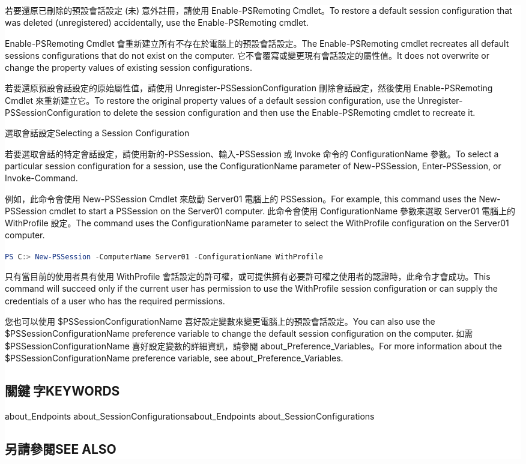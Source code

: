 <span data-ttu-id="b3a93-185">若要還原已刪除的預設會話設定 (未) 意外註冊，請使用 Enable-PSRemoting Cmdlet。</span><span class="sxs-lookup"><span data-stu-id="b3a93-185">To restore a default session configuration that was deleted (unregistered) accidentally, use the Enable-PSRemoting cmdlet.</span></span>

<span data-ttu-id="b3a93-186">Enable-PSRemoting Cmdlet 會重新建立所有不存在於電腦上的預設會話設定。</span><span class="sxs-lookup"><span data-stu-id="b3a93-186">The Enable-PSRemoting cmdlet recreates all default sessions configurations that do not exist on the computer.</span></span> <span data-ttu-id="b3a93-187">它不會覆寫或變更現有會話設定的屬性值。</span><span class="sxs-lookup"><span data-stu-id="b3a93-187">It does not overwrite or change the property values of existing session configurations.</span></span>

<span data-ttu-id="b3a93-188">若要還原預設會話設定的原始屬性值，請使用 Unregister-PSSessionConfiguration 刪除會話設定，然後使用 Enable-PSRemoting Cmdlet 來重新建立它。</span><span class="sxs-lookup"><span data-stu-id="b3a93-188">To restore the original property values of a default session configuration, use the Unregister-PSSessionConfiguration to delete the session configuration and then use the Enable-PSRemoting cmdlet to recreate it.</span></span>

<span data-ttu-id="b3a93-189">選取會話設定</span><span class="sxs-lookup"><span data-stu-id="b3a93-189">Selecting a Session Configuration</span></span>

<span data-ttu-id="b3a93-190">若要選取會話的特定會話設定，請使用新的-PSSession、輸入-PSSession 或 Invoke 命令的 ConfigurationName 參數。</span><span class="sxs-lookup"><span data-stu-id="b3a93-190">To select a particular session configuration for a session, use the ConfigurationName parameter of New-PSSession, Enter-PSSession, or Invoke-Command.</span></span>

<span data-ttu-id="b3a93-191">例如，此命令會使用 New-PSSession Cmdlet 來啟動 Server01 電腦上的 PSSession。</span><span class="sxs-lookup"><span data-stu-id="b3a93-191">For example, this command uses the New-PSSession cmdlet to start a PSSession on the Server01 computer.</span></span> <span data-ttu-id="b3a93-192">此命令會使用 ConfigurationName 參數來選取 Server01 電腦上的 WithProfile 設定。</span><span class="sxs-lookup"><span data-stu-id="b3a93-192">The command uses the ConfigurationName parameter to select the WithProfile configuration on the Server01 computer.</span></span>

```powershell
PS C:> New-PSSession -ComputerName Server01 -ConfigurationName WithProfile
```

<span data-ttu-id="b3a93-193">只有當目前的使用者具有使用 WithProfile 會話設定的許可權，或可提供擁有必要許可權之使用者的認證時，此命令才會成功。</span><span class="sxs-lookup"><span data-stu-id="b3a93-193">This command will succeed only if the current user has permission to use the WithProfile session configuration or can supply the credentials of a user who has the required permissions.</span></span>

<span data-ttu-id="b3a93-194">您也可以使用 $PSSessionConfigurationName 喜好設定變數來變更電腦上的預設會話設定。</span><span class="sxs-lookup"><span data-stu-id="b3a93-194">You can also use the $PSSessionConfigurationName preference variable to change the default session configuration on the computer.</span></span> <span data-ttu-id="b3a93-195">如需 $PSSessionConfigurationName 喜好設定變數的詳細資訊，請參閱 about_Preference_Variables。</span><span class="sxs-lookup"><span data-stu-id="b3a93-195">For more information about the $PSSessionConfigurationName preference variable, see about_Preference_Variables.</span></span>

## <a name="keywords"></a><span data-ttu-id="b3a93-196">關鍵 字</span><span class="sxs-lookup"><span data-stu-id="b3a93-196">KEYWORDS</span></span>

<span data-ttu-id="b3a93-197">about_Endpoints about_SessionConfigurations</span><span class="sxs-lookup"><span data-stu-id="b3a93-197">about_Endpoints about_SessionConfigurations</span></span>

## <a name="see-also"></a><span data-ttu-id="b3a93-198">另請參閱</span><span class="sxs-lookup"><span data-stu-id="b3a93-198">SEE ALSO</span></span>
